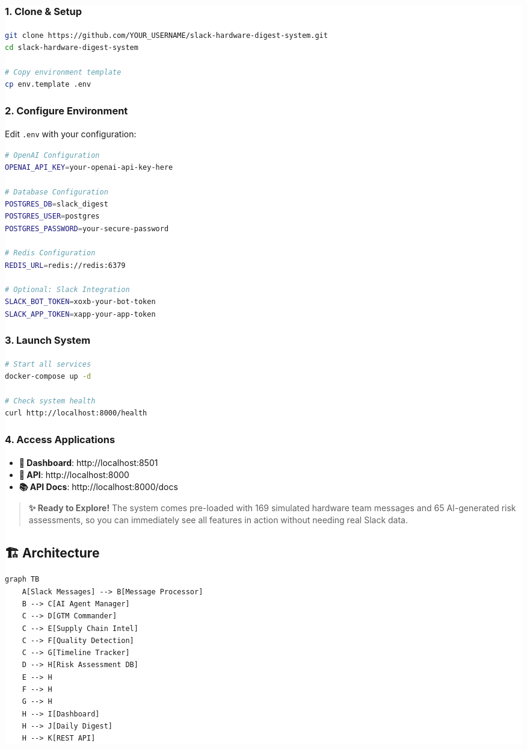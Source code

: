 ### 1. Clone & Setup
```bash
git clone https://github.com/YOUR_USERNAME/slack-hardware-digest-system.git
cd slack-hardware-digest-system

# Copy environment template
cp env.template .env
```

### 2. Configure Environment
Edit `.env` with your configuration:
```bash
# OpenAI Configuration
OPENAI_API_KEY=your-openai-api-key-here

# Database Configuration  
POSTGRES_DB=slack_digest
POSTGRES_USER=postgres
POSTGRES_PASSWORD=your-secure-password

# Redis Configuration
REDIS_URL=redis://redis:6379

# Optional: Slack Integration
SLACK_BOT_TOKEN=xoxb-your-bot-token
SLACK_APP_TOKEN=xapp-your-app-token
```

### 3. Launch System
```bash
# Start all services
docker-compose up -d

# Check system health
curl http://localhost:8000/health
```

### 4. Access Applications
- **🎯 Dashboard**: http://localhost:8501
- **🔧 API**: http://localhost:8000
- **📚 API Docs**: http://localhost:8000/docs

> **✨ Ready to Explore!** The system comes pre-loaded with 169 simulated hardware team messages and 65 AI-generated risk assessments, so you can immediately see all features in action without needing real Slack data.

## 🏗️ Architecture

```mermaid
graph TB
    A[Slack Messages] --> B[Message Processor]
    B --> C[AI Agent Manager]
    C --> D[GTM Commander]
    C --> E[Supply Chain Intel]
    C --> F[Quality Detection]
    C --> G[Timeline Tracker]
    D --> H[Risk Assessment DB]
    E --> H
    F --> H
    G --> H
    H --> I[Dashboard]
    H --> J[Daily Digest]
    H --> K[REST API]
```